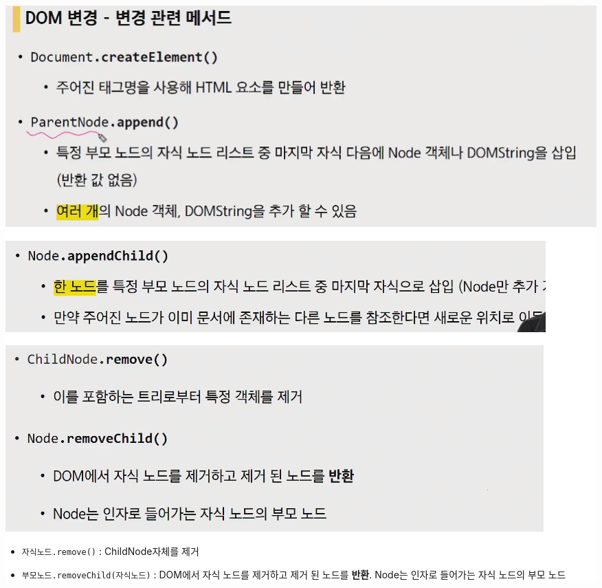 ![image-20210428101153010](19_Javascript.assets/image-20210428101153010.png)

![image-20210428101408732](19_Javascript.assets/image-20210428101408732.png)

![image-20210428101417741](19_Javascript.assets/image-20210428101417741.png)

- `자식노드.remove()` : ChildNode자체를 제거

- `부모노드.removeChild(자식노드)` : DOM에서 자식 노드를 제거하고 제거 된 노드를 **반환**. Node는 인자로 들어가는 자식 노드의 부모 노드
